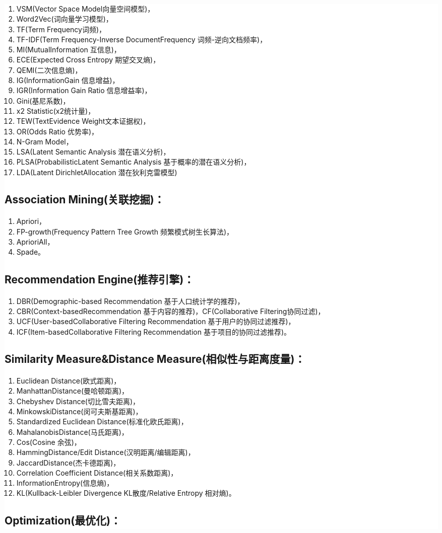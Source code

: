 1. VSM(Vector Space Model向量空间模型)，
2. Word2Vec(词向量学习模型)，
3. TF(Term Frequency词频)，
4. TF-IDF(Term Frequency-Inverse DocumentFrequency 词频-逆向文档频率)，
5. MI(MutualInformation 互信息)，
6. ECE(Expected Cross Entropy 期望交叉熵)，
7. QEMI(二次信息熵)，
8. IG(InformationGain 信息增益)，
9. IGR(Information Gain Ratio 信息增益率)，
10. Gini(基尼系数)，
11. x2 Statistic(x2统计量)，
12. TEW(TextEvidence Weight文本证据权)，
13. OR(Odds Ratio 优势率)，
14. N-Gram Model，
15. LSA(Latent Semantic Analysis 潜在语义分析)，
16. PLSA(ProbabilisticLatent Semantic Analysis 基于概率的潜在语义分析)，
17. LDA(Latent DirichletAllocation 潜在狄利克雷模型)



## Association Mining(关联挖掘)：

1. Apriori，
2. FP-growth(Frequency Pattern Tree Growth 频繁模式树生长算法)，
3. AprioriAll，
4. Spade。


## Recommendation Engine(推荐引擎)：

1. DBR(Demographic-based Recommendation 基于人口统计学的推荐)，
2. CBR(Context-basedRecommendation 基于内容的推荐)，CF(Collaborative Filtering协同过滤)，
3. UCF(User-basedCollaborative Filtering Recommendation 基于用户的协同过滤推荐)，
4. ICF(Item-basedCollaborative Filtering Recommendation 基于项目的协同过滤推荐)。


## Similarity Measure&Distance Measure(相似性与距离度量)：

1. Euclidean Distance(欧式距离)，
2. ManhattanDistance(曼哈顿距离)，
3. Chebyshev Distance(切比雪夫距离)，
4. MinkowskiDistance(闵可夫斯基距离)，
5. Standardized Euclidean Distance(标准化欧氏距离)，
6. MahalanobisDistance(马氏距离)，
7. Cos(Cosine 余弦)，
8. HammingDistance/Edit Distance(汉明距离/编辑距离)，
9. JaccardDistance(杰卡德距离)，
10. Correlation Coefficient Distance(相关系数距离)，
11. InformationEntropy(信息熵)，
12. KL(Kullback-Leibler Divergence KL散度/Relative Entropy 相对熵)。

## Optimization(最优化)：

